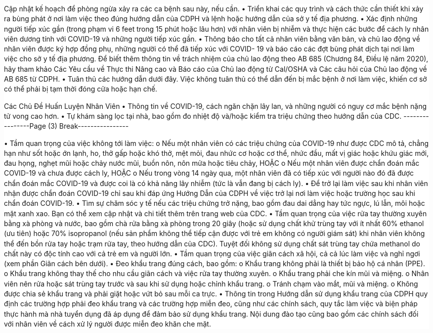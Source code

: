 Cập nhật kế hoạch để phòng ngừa xảy ra các ca bệnh sau này, nếu cần. 
• Triển khai các quy trình và cách thức cần thiết khi xảy ra bùng phát ở nơi làm 
việc theo đúng hướng dẫn của CDPH và lệnh hoặc hướng dẫn của sở y tế địa 
phương. 
• Xác định những người tiếp xúc gần (trong phạm vi 6 feet trong 15 phút hoặc lâu 
hơn) với nhân viên bị nhiễm và thực hiện các bước để cách ly nhân viên dương 
tính với COVID-19 và những người tiếp xúc gần. 
• Thông báo cho tất cả nhân viên bằng văn bản, và chủ lao động về nhân 
viên được ký hợp đồng phụ, những người có thể đã tiếp xúc với COVID-
19 và  báo cáo các đợt bùng phát dịch tại nơi làm việc  cho sở y tế địa 
phương. Để biết thêm thông tin về trách nhiệm của chủ lao động theo AB 
685 (Chương 84, Điều lệ năm 2020), hãy tham khảo Các Yêu cầu về Thực 
thi Nâng cao và Báo cáo của Chủ lao động từ Cal/OSHA và Các câu hỏi 
của Chủ lao động về AB 685 từ CDPH. 
• Tuân thủ các hướng dẫn dưới đây. Việc không tuân thủ có thể dẫn đến bị mắc 
bệnh ở nơi làm việc, khiến cơ sở có thể phải bị tạm thời đóng cửa hoặc hạn 
chế. 
 
Các Chủ Đề Huấn Luyện Nhân Viên 
• Thông tin về COVID-19, cách ngăn chặn lây lan, và những người có nguy cơ 
mắc bệnh nặng tử vong cao hơn. 
• Tự khám sàng lọc tại nhà, bao gồm đo nhiệt độ và/hoặc kiểm tra triệu chứng 
theo  hướng dẫn của CDC. 
----------------Page (3) Break----------------
 
• Tầm quan trọng của việc không tới làm việc: 
o Nếu một nhân viên có các triệu chứng của COVID-19 như được CDC mô tả, 
chẳng hạn như sốt hoặc ớn lạnh, ho, thở gấp hoặc khó thở, mệt mỏi, đau 
nhức cơ hoặc cơ thể, nhức đầu, mất vị giác hoặc khứu giác mới, đau họng, 
nghẹt mũi hoặc chảy nước mũi, buồn nôn, nôn mửa hoặc tiêu chảy, HOẶC 
o Nếu một nhân viên được chẩn đoán mắc COVID-19 và chưa được cách ly, 
HOẶC 
o Nếu trong vòng 14 ngày qua, một nhân viên đã có tiếp xúc với người nào đó 
đã được chẩn đoán mắc COVID-19 và được coi là có khả năng lây nhiễm 
(tức là vẫn đang bị cách ly). 
• Để trở lại làm việc sau khi nhân viên nhận được chẩn đoán COVID-19 chỉ sau 
khi đáp ứng Hướng Dẫn của CDPH về việc trở lại nơi làm việc hoặc trường 
học sau khi chẩn đoán COVID-19. 
• Tìm sự chăm sóc y tế nếu các triệu chứng trở nặng, bao gồm đau dai dẳng hay 
tức ngực, lú lẫn, môi hoặc mặt xanh xao. Bạn có thể xem cập nhật và chi tiết 
thêm trên trang web của CDC. 
• Tầm quan trọng của việc rửa tay thường xuyên bằng xà phòng và nước, bao 
gồm chà rửa bằng xà phòng trong 20 giây (hoặc sử dụng chất khử trùng tay với 
ít nhất 60% ethanol (ưu tiên) hoặc 70% isopropanol (nếu sản phẩm không thể 
tiếp cận được với trẻ em không có người giám sát) khi nhân viên không thể đến 
bồn rửa tay hoặc trạm rửa tay, theo hướng dẫn của CDC). Tuyệt đối không sử 
dụng chất sát trùng tay chứa methanol do chất này có độc tính cao với cả trẻ em 
và người lớn. 
• Tầm quan trọng của việc giãn cách xã hội, cả cả lúc làm việc và nghỉ ngơi (xem 
phần Giãn cách bên dưới). 
• Đeo khẩu trang đúng cách, bao gồm: 
o Khẩu trang không phải là thiết bị bảo hộ cá nhân (PPE). 
o Khẩu trang không thay thế cho nhu cầu giãn cách và việc rửa tay thường 
xuyên. 
o Khẩu trang phải che kín mũi và miệng. 
o Nhân viên nên rửa hoặc sát trùng tay trước và sau khi sử dụng hoặc chỉnh 
khẩu trang. 
o Tránh chạm vào mắt, mũi và miệng. 
o Không được chia sẻ khẩu trang và phải giặt hoặc vứt bỏ sau mỗi ca trực. 
• Thông tin trong Hướng dẫn sử dụng khẩu trang của CDPH quy định các trường 
hợp phải đeo khẩu trang và các trường hợp miễn đeo, cũng như các chính sách, 
quy tắc làm việc và biện pháp thực hành mà nhà tuyển dụng đã áp dụng để đảm 
bảo sử dụng khẩu trang. Nội dung đào tạo cũng bao gồm các chính sách đối với 
nhân viên về cách xử lý người được miễn đeo khăn che mặt. 